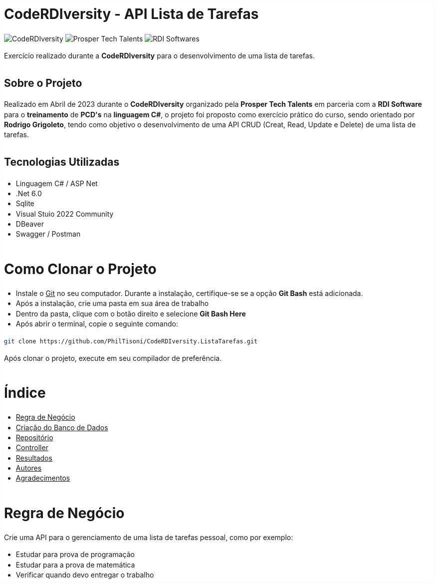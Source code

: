 # CodeRDIversity - API Lista de Tarefas

<img style = "width: 200px" src = "https://prosper.tech/wp-content/uploads/2023/02/stories_06-3-2-783x1024.png" alt = "CodeRDIversity"> <img style = "width: 150px" src = "https://media.licdn.com/dms/image/C4D0BAQESTAYGKhOdSQ/company-logo_200_200/0/1659620356007?e=2147483647&v=beta&t=9kHLR--f0dlKI6o6clQuGNllshlTOb96Mi51iU5idlg" alt = "Prosper Tech Talents"> <img style = "width: 200px" src = "https://www.rdisoftware.com/img/logo.png" alt = "RDI Softwares"> 

Exercício realizado durante a **CodeRDIversity** para o desenvolvimento de uma lista de tarefas.

## Sobre o Projeto
Realizado em Abril de 2023 durante o **CodeRDIversity** organizado pela **Prosper Tech Talents** em parceria com a **RDI Software** para o **treinamento** de **PCD's** na **linguagem C#**, o projeto foi proposto como exercício prático do curso, sendo orientado por **Rodrigo Grigoleto**, tendo como objetivo o desenvolvimento de uma API CRUD (Creat, Read, Update e Delete) de uma lista de tarefas.

## Tecnologias Utilizadas
- Linguagem C# / ASP Net
- .Net 6.0
- Sqlite
- Visual Stuio 2022 Community
- DBeaver
- Swagger / Postman

# Como Clonar o Projeto

- Instale o [Git](https://git-scm.com/downloads) no seu computador. Durante a instalação, certifique-se se a opção **Git Bash** está adicionada.
- Após a instalação, crie uma pasta em sua área de trabalho
- Dentro da pasta, clique com o botão direito e selecione **Git Bash Here**
- Após abrir o terminal, copie o seguinte comando:
   
```bash
git clone https://github.com/PhilTisoni/CodeRDIversity.ListaTarefas.git
```
Após clonar o projeto, execute em seu compilador de preferência.

# Índice

- <a href = "#Regra-de-Negócio">Regra de Negócio</a>
- <a href = "#Criação-do-Banco-de-Dados">Criação do Banco de Dados</a>
- <a href = "#Repositório">Repositório</a>
- <a href = "#Controller">Controller</a>
- <a href = "#Resultados">Resultados</a> 
- <a href = "#Autores">Autores</a>
- <a href = "#Agradecimentos">Agradecimentos</a>

# Regra de Negócio

Crie uma API para o gerenciamento de uma lista de tarefas pessoal, como por exemplo:

- Estudar para prova de programação
- Estudar para a prova de matemática
- Verificar quando devo entregar o trabalho
